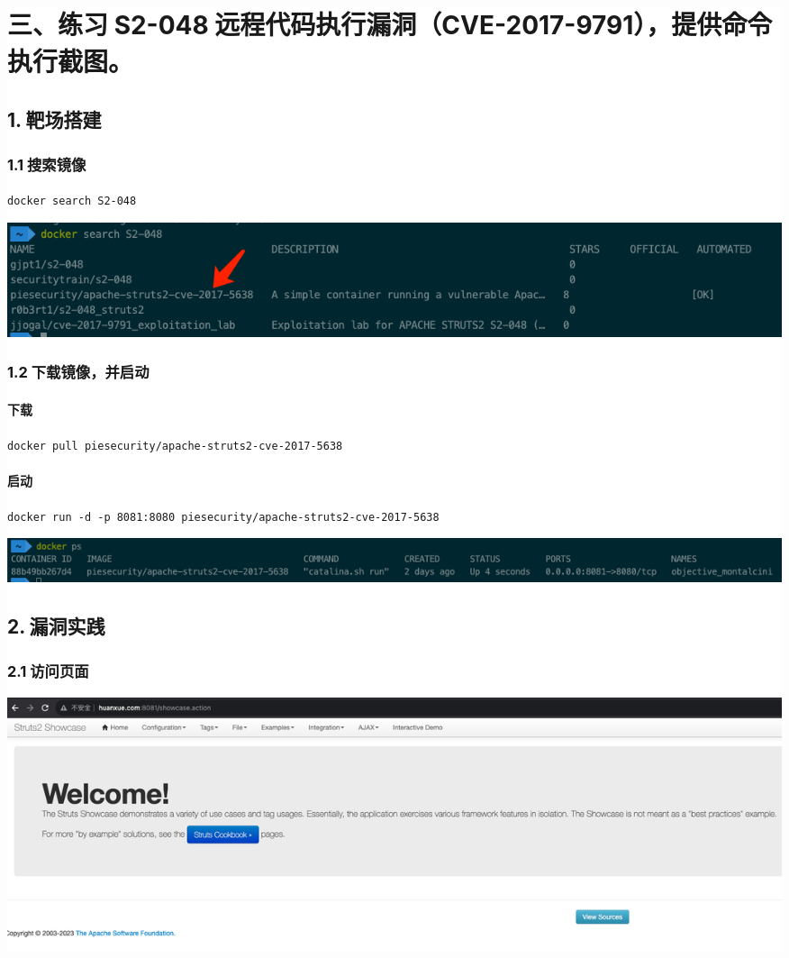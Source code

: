 # 三、练习 S2-048 远程代码执行漏洞（CVE-2017-9791），提供命令执行截图。

## 1. 靶场搭建

### 1.1 搜索镜像

```shell
docker search S2-048
```
![Alt text](image-13.png)

### 1.2 下载镜像，并启动
#### 下载
```shell
docker pull piesecurity/apache-struts2-cve-2017-5638
```
#### 启动
```shell
docker run -d -p 8081:8080 piesecurity/apache-struts2-cve-2017-5638
```
![Alt text](image-14.png)

## 2. 漏洞实践

### 2.1 访问页面

![Alt text](image-15.png)

